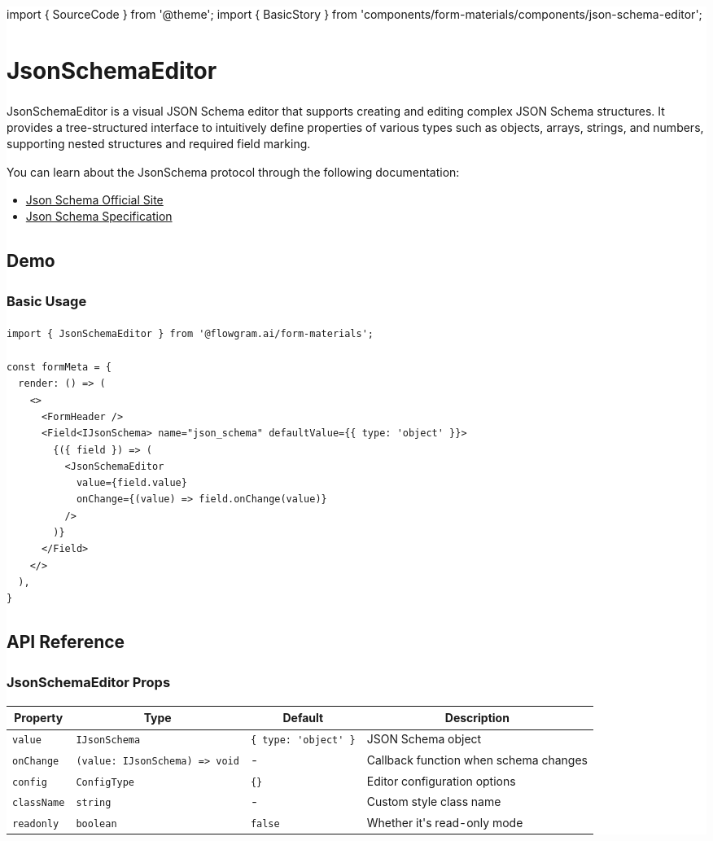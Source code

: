 import { SourceCode } from '@theme';
import { BasicStory } from 'components/form-materials/components/json-schema-editor';

# JsonSchemaEditor

JsonSchemaEditor is a visual JSON Schema editor that supports creating and editing complex JSON Schema structures. It provides a tree-structured interface to intuitively define properties of various types such as objects, arrays, strings, and numbers, supporting nested structures and required field marking.

You can learn about the JsonSchema protocol through the following documentation:

* [Json Schema Official Site](https://json-schema.org/learn)
* [Json Schema Specification](https://json-schema.org/specification)

## Demo

### Basic Usage

<BasicStory />

```tsx pure title="form-meta.tsx"
import { JsonSchemaEditor } from '@flowgram.ai/form-materials';

const formMeta = {
  render: () => (
    <>
      <FormHeader />
      <Field<IJsonSchema> name="json_schema" defaultValue={{ type: 'object' }}>
        {({ field }) => (
          <JsonSchemaEditor
            value={field.value}
            onChange={(value) => field.onChange(value)}
          />
        )}
      </Field>
    </>
  ),
}
```

## API Reference

### JsonSchemaEditor Props

| Property | Type | Default | Description |
|----------|------|---------|-------------|
| `value` | `IJsonSchema` | `{ type: 'object' }` | JSON Schema object |
| `onChange` | `(value: IJsonSchema) => void` | - | Callback function when schema changes |
| `config` | `ConfigType` | `{}` | Editor configuration options |
| `className` | `string` | - | Custom style class name |
| `readonly` | `boolean` | `false` | Whether it's read-only mode |

